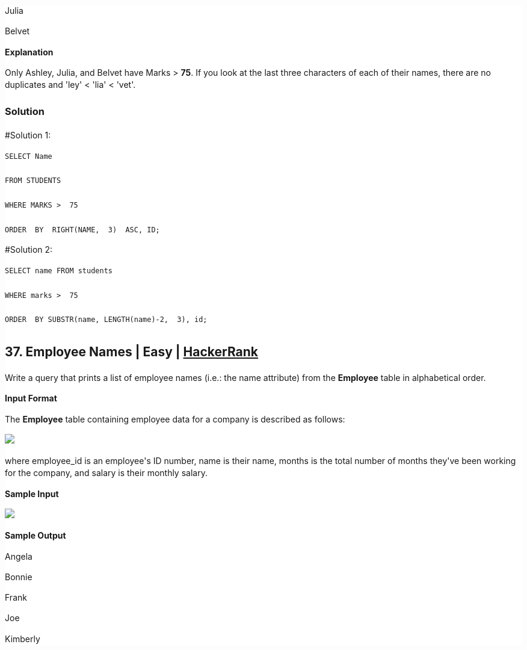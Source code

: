 Julia

Belvet

**Explanation**

Only Ashley, Julia, and Belvet have Marks >  **75**. If you look at the last three characters of each of their names, there are no duplicates and 'ley' < 'lia' < 'vet'.

### Solution



#Solution 1:

    SELECT Name
    
    FROM STUDENTS
    
    WHERE MARKS >  75
    
    ORDER  BY  RIGHT(NAME,  3)  ASC, ID;

#Solution 2:

    SELECT name FROM students
    
    WHERE marks >  75
    
    ORDER  BY SUBSTR(name, LENGTH(name)-2,  3), id;

## 37. Employee Names | Easy |  [HackerRank](https://www.hackerrank.com/challenges/name-of-employees/problem)

Write a query that prints a list of employee names (i.e.: the name attribute) from the  **Employee**  table in alphabetical order.

**Input Format**

The  **Employee**  table containing employee data for a company is described as follows:

![](https://www.dsfaisal.com/_next/image?url=%2Fstatic%2Fimages%2Farticles%2Fsql-questions%2Fhackerrank-sql-employee-table_1.png&w=384&q=75)

where employee_id is an employee's ID number, name is their name, months is the total number of months they've been working for the company, and salary is their monthly salary.

**Sample Input**

![](https://www.dsfaisal.com/_next/image?url=%2Fstatic%2Fimages%2Farticles%2Fsql-questions%2Fhackerrank-sql-employee-table_2.png&w=750&q=75)

**Sample Output**

Angela

Bonnie

Frank

Joe

Kimberly
